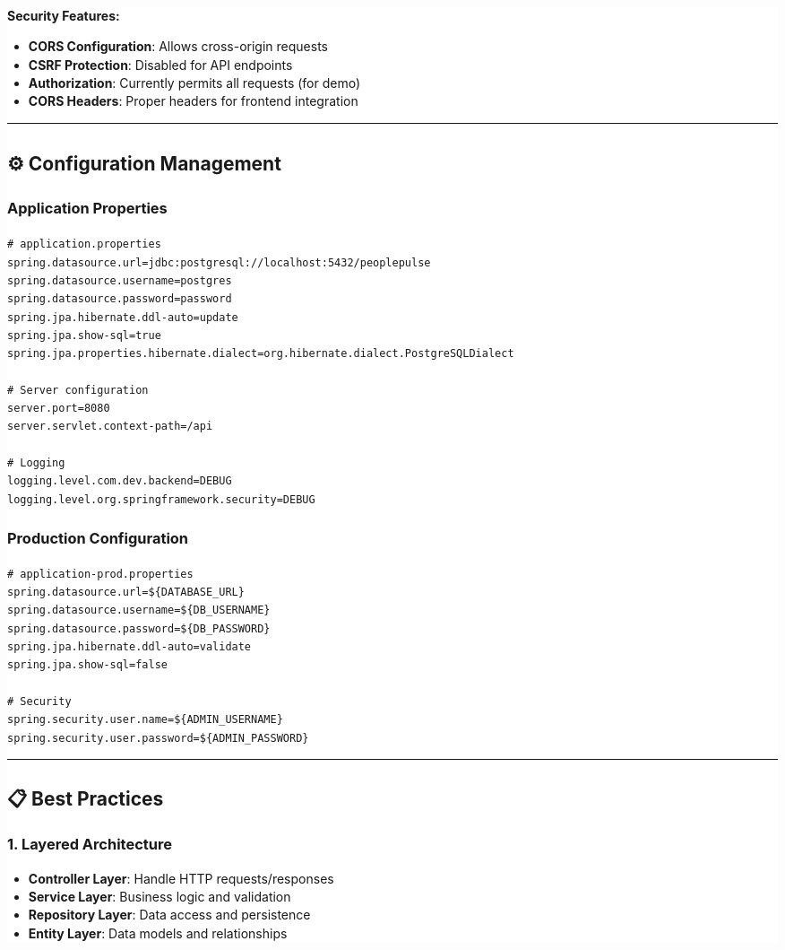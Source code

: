 **Security Features:**
- **CORS Configuration**: Allows cross-origin requests
- **CSRF Protection**: Disabled for API endpoints
- **Authorization**: Currently permits all requests (for demo)
- **CORS Headers**: Proper headers for frontend integration

---

## ⚙️ Configuration Management

### Application Properties
```properties
# application.properties
spring.datasource.url=jdbc:postgresql://localhost:5432/peoplepulse
spring.datasource.username=postgres
spring.datasource.password=password
spring.jpa.hibernate.ddl-auto=update
spring.jpa.show-sql=true
spring.jpa.properties.hibernate.dialect=org.hibernate.dialect.PostgreSQLDialect

# Server configuration
server.port=8080
server.servlet.context-path=/api

# Logging
logging.level.com.dev.backend=DEBUG
logging.level.org.springframework.security=DEBUG
```

### Production Configuration
```properties
# application-prod.properties
spring.datasource.url=${DATABASE_URL}
spring.datasource.username=${DB_USERNAME}
spring.datasource.password=${DB_PASSWORD}
spring.jpa.hibernate.ddl-auto=validate
spring.jpa.show-sql=false

# Security
spring.security.user.name=${ADMIN_USERNAME}
spring.security.user.password=${ADMIN_PASSWORD}
```

---

## 📋 Best Practices

### 1. Layered Architecture
- **Controller Layer**: Handle HTTP requests/responses
- **Service Layer**: Business logic and validation
- **Repository Layer**: Data access and persistence
- **Entity Layer**: Data models and relationships
